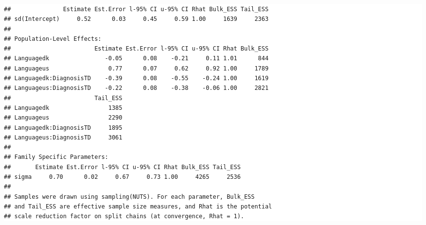     ##               Estimate Est.Error l-95% CI u-95% CI Rhat Bulk_ESS Tail_ESS
    ## sd(Intercept)     0.52      0.03     0.45     0.59 1.00     1639     2363
    ## 
    ## Population-Level Effects: 
    ##                        Estimate Est.Error l-95% CI u-95% CI Rhat Bulk_ESS
    ## Languagedk                -0.05      0.08    -0.21     0.11 1.01      844
    ## Languageus                 0.77      0.07     0.62     0.92 1.00     1789
    ## Languagedk:DiagnosisTD    -0.39      0.08    -0.55    -0.24 1.00     1619
    ## Languageus:DiagnosisTD    -0.22      0.08    -0.38    -0.06 1.00     2821
    ##                        Tail_ESS
    ## Languagedk                 1385
    ## Languageus                 2290
    ## Languagedk:DiagnosisTD     1895
    ## Languageus:DiagnosisTD     3061
    ## 
    ## Family Specific Parameters: 
    ##       Estimate Est.Error l-95% CI u-95% CI Rhat Bulk_ESS Tail_ESS
    ## sigma     0.70      0.02     0.67     0.73 1.00     4265     2536
    ## 
    ## Samples were drawn using sampling(NUTS). For each parameter, Bulk_ESS
    ## and Tail_ESS are effective sample size measures, and Rhat is the potential
    ## scale reduction factor on split chains (at convergence, Rhat = 1).

